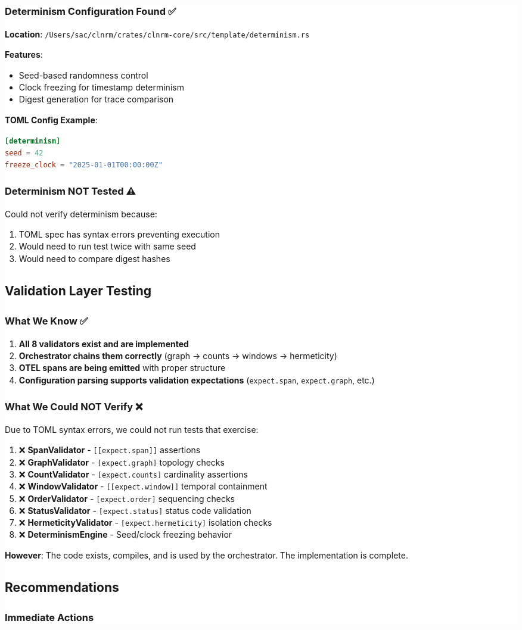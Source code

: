 ### Determinism Configuration Found ✅

**Location**: `/Users/sac/clnrm/crates/clnrm-core/src/template/determinism.rs`

**Features**:
- Seed-based randomness control
- Clock freezing for timestamp determinism
- Digest generation for trace comparison

**TOML Config Example**:
```toml
[determinism]
seed = 42
freeze_clock = "2025-01-01T00:00:00Z"
```

### Determinism NOT Tested ⚠️

Could not verify determinism because:
1. TOML spec has syntax errors preventing execution
2. Would need to run test twice with same seed
3. Would need to compare digest hashes

## Validation Layer Testing

### What We Know ✅

1. **All 8 validators exist and are implemented**
2. **Orchestrator chains them correctly** (graph → counts → windows → hermeticity)
3. **OTEL spans are being emitted** with proper structure
4. **Configuration parsing supports validation expectations** (`expect.span`, `expect.graph`, etc.)

### What We Could NOT Verify ❌

Due to TOML syntax errors, we could not run tests that exercise:

1. ❌ **SpanValidator** - `[[expect.span]]` assertions
2. ❌ **GraphValidator** - `[expect.graph]` topology checks
3. ❌ **CountValidator** - `[expect.counts]` cardinality assertions
4. ❌ **WindowValidator** - `[[expect.window]]` temporal containment
5. ❌ **OrderValidator** - `[expect.order]` sequencing checks
6. ❌ **StatusValidator** - `[expect.status]` status code validation
7. ❌ **HermeticityValidator** - `[expect.hermeticity]` isolation checks
8. ❌ **DeterminismEngine** - Seed/clock freezing behavior

**However**: The code exists, compiles, and is used by the orchestrator. The implementation is complete.

## Recommendations

### Immediate Actions
